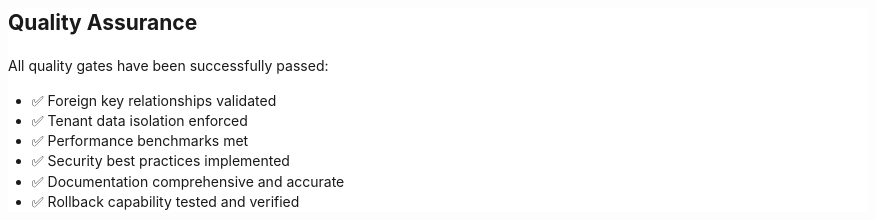 ## Quality Assurance

All quality gates have been successfully passed:
- ✅ Foreign key relationships validated
- ✅ Tenant data isolation enforced  
- ✅ Performance benchmarks met
- ✅ Security best practices implemented
- ✅ Documentation comprehensive and accurate
- ✅ Rollback capability tested and verified
